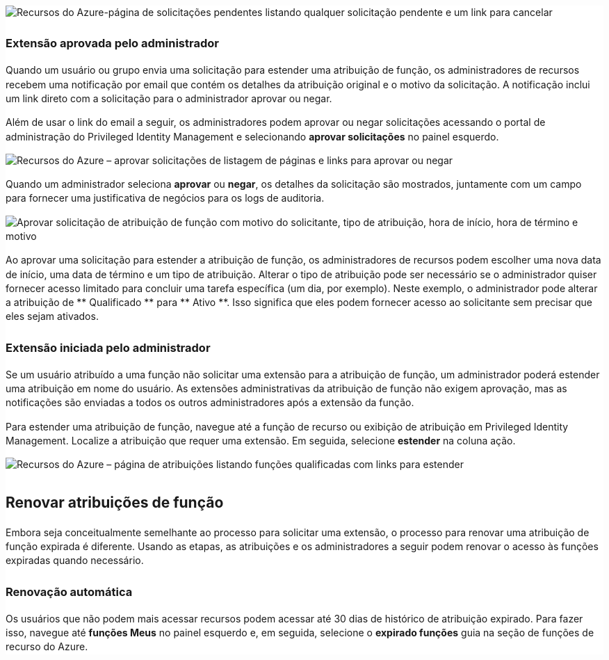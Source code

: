 ![Recursos do Azure-página de solicitações pendentes listando qualquer solicitação pendente e um link para cancelar](media/pim-resource-roles-renew-extend/aadpim-rbac-extend-cancel-request.png)

### <a name="admin-approved-extension"></a>Extensão aprovada pelo administrador

Quando um usuário ou grupo envia uma solicitação para estender uma atribuição de função, os administradores de recursos recebem uma notificação por email que contém os detalhes da atribuição original e o motivo da solicitação. A notificação inclui um link direto com a solicitação para o administrador aprovar ou negar.

Além de usar o link do email a seguir, os administradores podem aprovar ou negar solicitações acessando o portal de administração do Privileged Identity Management e selecionando **aprovar solicitações** no painel esquerdo.

![Recursos do Azure – aprovar solicitações de listagem de páginas e links para aprovar ou negar](media/pim-resource-roles-renew-extend/aadpim-rbac-extend-admin-approve-grid.png)

Quando um administrador seleciona **aprovar** ou **negar**, os detalhes da solicitação são mostrados, juntamente com um campo para fornecer uma justificativa de negócios para os logs de auditoria.

![Aprovar solicitação de atribuição de função com motivo do solicitante, tipo de atribuição, hora de início, hora de término e motivo](media/pim-resource-roles-renew-extend/aadpim-rbac-extend-admin-approve-blade.png)

Ao aprovar uma solicitação para estender a atribuição de função, os administradores de recursos podem escolher uma nova data de início, uma data de término e um tipo de atribuição. Alterar o tipo de atribuição pode ser necessário se o administrador quiser fornecer acesso limitado para concluir uma tarefa específica (um dia, por exemplo). Neste exemplo, o administrador pode alterar a atribuição de ** Qualificado ** para ** Ativo **. Isso significa que eles podem fornecer acesso ao solicitante sem precisar que eles sejam ativados.

### <a name="admin-initiated-extension"></a>Extensão iniciada pelo administrador

Se um usuário atribuído a uma função não solicitar uma extensão para a atribuição de função, um administrador poderá estender uma atribuição em nome do usuário. As extensões administrativas da atribuição de função não exigem aprovação, mas as notificações são enviadas a todos os outros administradores após a extensão da função.

Para estender uma atribuição de função, navegue até a função de recurso ou exibição de atribuição em Privileged Identity Management. Localize a atribuição que requer uma extensão. Em seguida, selecione **estender** na coluna ação.

![Recursos do Azure – página de atribuições listando funções qualificadas com links para estender](media/pim-resource-roles-renew-extend/aadpim-rbac-extend-admin-extend.png)

## <a name="renew-role-assignments"></a>Renovar atribuições de função

Embora seja conceitualmente semelhante ao processo para solicitar uma extensão, o processo para renovar uma atribuição de função expirada é diferente. Usando as etapas, as atribuições e os administradores a seguir podem renovar o acesso às funções expiradas quando necessário.

### <a name="self-renew"></a>Renovação automática

Os usuários que não podem mais acessar recursos podem acessar até 30 dias de histórico de atribuição expirado. Para fazer isso, navegue até **funções Meus** no painel esquerdo e, em seguida, selecione o **expirado funções** guia na seção de funções de recurso do Azure.
